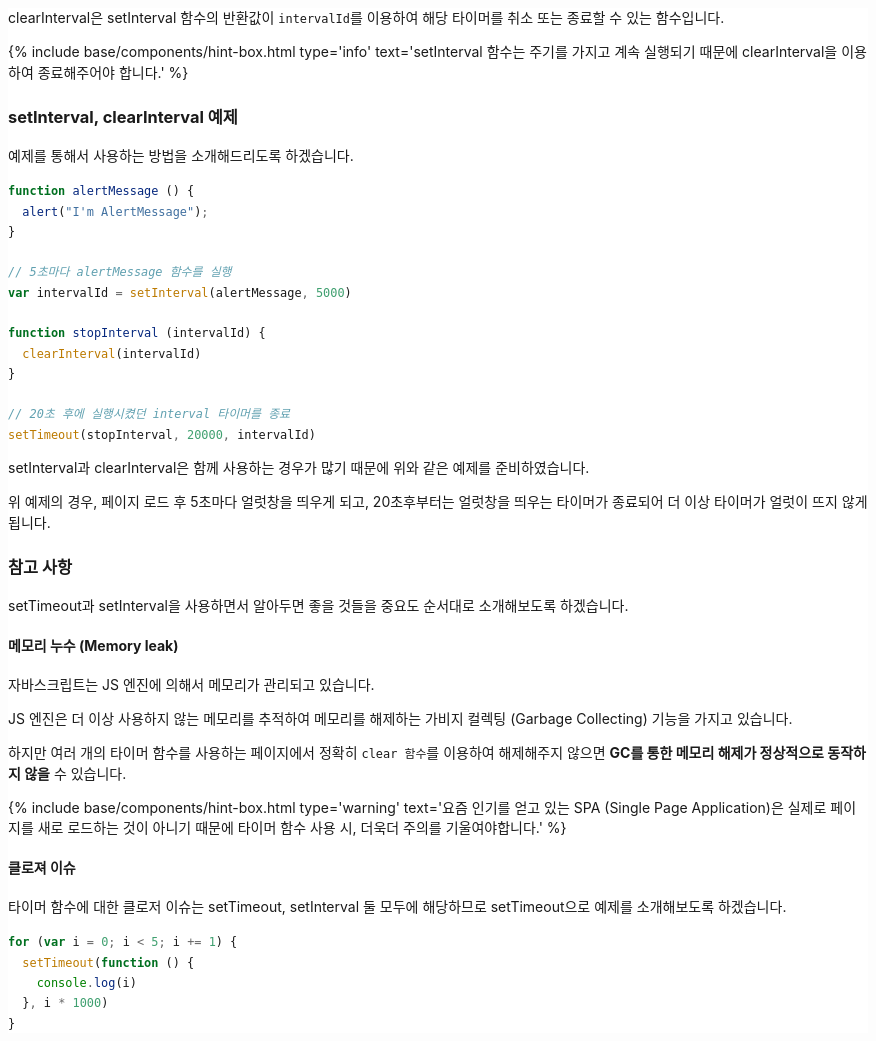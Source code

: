 clearInterval은 setInterval 함수의 반환값이 `intervalId`를 이용하여 해당 타이머를 취소 또는 종료할 수 있는 함수입니다.

{% include base/components/hint-box.html type='info' text='setInterval 함수는 주기를 가지고 계속 실행되기 때문에 clearInterval을 이용하여 종료해주어야 합니다.' %}

### setInterval, clearInterval 예제

예제를 통해서 사용하는 방법을 소개해드리도록 하겠습니다.

```js
function alertMessage () {
  alert("I'm AlertMessage");
}

// 5초마다 alertMessage 함수를 실행
var intervalId = setInterval(alertMessage, 5000)

function stopInterval (intervalId) {
  clearInterval(intervalId)
}

// 20초 후에 실행시켰던 interval 타이머를 종료
setTimeout(stopInterval, 20000, intervalId)
```

setInterval과 clearInterval은 함께 사용하는 경우가 많기 때문에 위와 같은 예제를 준비하였습니다.

위 예제의 경우, 페이지 로드 후 5초마다 얼럿창을 띄우게 되고, 20초후부터는 얼럿창을 띄우는 타이머가 종료되어 더 이상 타이머가 얼럿이 뜨지 않게 됩니다.

### 참고 사항

setTimeout과 setInterval을 사용하면서 알아두면 좋을 것들을 중요도 순서대로 소개해보도록 하겠습니다.

#### 메모리 누수 (Memory leak)

자바스크립트는 JS 엔진에 의해서 메모리가 관리되고 있습니다.

JS 엔진은 더 이상 사용하지 않는 메모리를 추적하여 메모리를 해제하는 가비지 컬렉팅 (Garbage Collecting) 기능을 가지고 있습니다.

하지만 여러 개의 타이머 함수를 사용하는 페이지에서 정확히 `clear 함수`를 이용하여 해제해주지 않으면 **GC를 통한 메모리 해제가 정상적으로 동작하지 않을** 수 있습니다.

{% include base/components/hint-box.html type='warning' text='요즘 인기를 얻고 있는 SPA (Single Page Application)은 실제로 페이지를 새로 로드하는 것이 아니기 때문에 타이머 함수 사용 시, 더욱더 주의를 기울여야합니다.' %}

#### 클로져 이슈

타이머 함수에 대한 클로저 이슈는 setTimeout, setInterval 둘 모두에 해당하므로 setTimeout으로 예제를 소개해보도록 하겠습니다.

```js
for (var i = 0; i < 5; i += 1) {
  setTimeout(function () {
    console.log(i)
  }, i * 1000)
}
```
